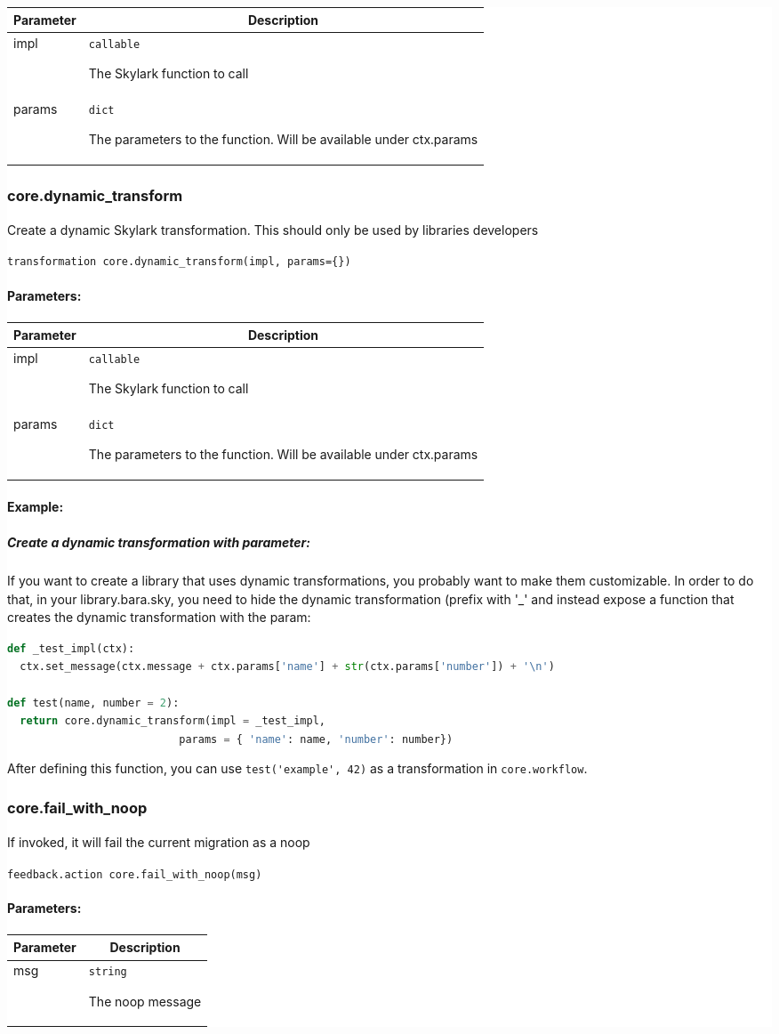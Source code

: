Parameter | Description
--------- | -----------
impl | `callable`<br><p>The Skylark function to call</p>
params | `dict`<br><p>The parameters to the function. Will be available under ctx.params</p>

<a id="core.dynamic_transform" aria-hidden="true"></a>
### core.dynamic_transform

Create a dynamic Skylark transformation. This should only be used by libraries developers

`transformation core.dynamic_transform(impl, params={})`


#### Parameters:

Parameter | Description
--------- | -----------
impl | `callable`<br><p>The Skylark function to call</p>
params | `dict`<br><p>The parameters to the function. Will be available under ctx.params</p>


#### Example:


##### Create a dynamic transformation with parameter:

If you want to create a library that uses dynamic transformations, you probably want to make them customizable. In order to do that, in your library.bara.sky, you need to hide the dynamic transformation (prefix with '_' and instead expose a function that creates the dynamic transformation with the param:

```python
def _test_impl(ctx):
  ctx.set_message(ctx.message + ctx.params['name'] + str(ctx.params['number']) + '\n')

def test(name, number = 2):
  return core.dynamic_transform(impl = _test_impl,
                           params = { 'name': name, 'number': number})
```

After defining this function, you can use `test('example', 42)` as a transformation in `core.workflow`.


<a id="core.fail_with_noop" aria-hidden="true"></a>
### core.fail_with_noop

If invoked, it will fail the current migration as a noop

`feedback.action core.fail_with_noop(msg)`


#### Parameters:

Parameter | Description
--------- | -----------
msg | `string`<br><p>The noop message</p>

